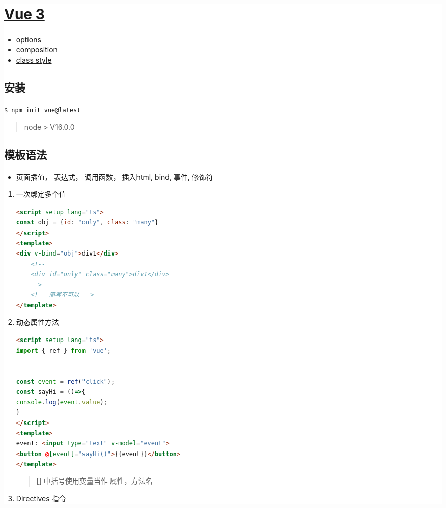# [Vue 3](https://cn.vuejs.org/guide/introduction.html)

- [options](#options)
- [composition](#composition)
- [class style](#classStyle)

## 安装

```shell
$ npm init vue@latest
```
> node > V16.0.0

## 模板语法

- 页面插值， 表达式， 调用函数， 插入html, bind, 事件, 修饰符

1. 一次绑定多个值

    ```html
    <script setup lang="ts">
    const obj = {id: "only", class: "many"}
    </script>
    <template>
    <div v-bind="obj">div1</div>
        <!-- 
        <div id="only" class="many">div1</div>      
        -->
        <!-- 简写不可以 -->
    </template>
    ```
2. 动态属性方法

    ```html
    <script setup lang="ts">
    import { ref } from 'vue';


    const event = ref("click");
    const sayHi = ()=>{
    console.log(event.value);
    }
    </script>
    <template>
    event: <input type="text" v-model="event">
    <button @[event]="sayHi()">{{event}}</button>
    </template>
    ```
    > [] 中括号使用变量当作 属性，方法名

3. Directives 指令


